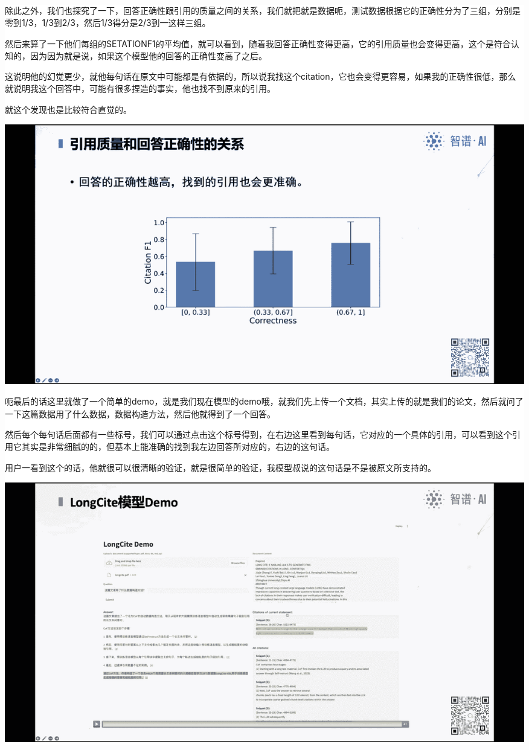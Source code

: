 除此之外，我们也探究了一下，回答正确性跟引用的质量之间的关系，我们就把就是数据呃，测试数据根据它的正确性分为了三组，分别是零到1/3，1/3到2/3，然后1/3得分是2/3到一这样三组。

然后来算了一下他们每组的SETATIONF1的平均值，就可以看到，随着我回答正确性变得更高，它的引用质量也会变得更高，这个是符合认知的，因为因为就是说，如果这个模型他的回答的正确性变高了之后。

这说明他的幻觉更少，就他每句话在原文中可能都是有依据的，所以说我找这个citation，它也会变得更容易，如果我的正确性很低，那么就说明我这个回答中，可能有很多捏造的事实，他也找不到原来的引用。

就这个发现也是比较符合直觉的。

![](img/6ec1455b64ca9ed88d1c3b626234acc9_103.png)

呃最后的话这里就做了一个简单的demo，就是我们现在模型的demo哦，就我们先上传一个文档，其实上传的就是我们的论文，然后就问了一下这篇数据用了什么数据，数据构造方法，然后他就得到了一个回答。

然后每个每句话后面都有一些标号，我们可以通过点击这个标号得到，在右边这里看到每句话，它对应的一个具体的引用，可以看到这个引用它其实是非常细腻的的，但基本上能准确的找到我左边回答所对应的，右边的这句话。

用户一看到这个的话，他就很可以很清晰的验证，就是很简单的验证，我模型叔说的这句话是不是被原文所支持的。



![](img/6ec1455b64ca9ed88d1c3b626234acc9_105.png)

